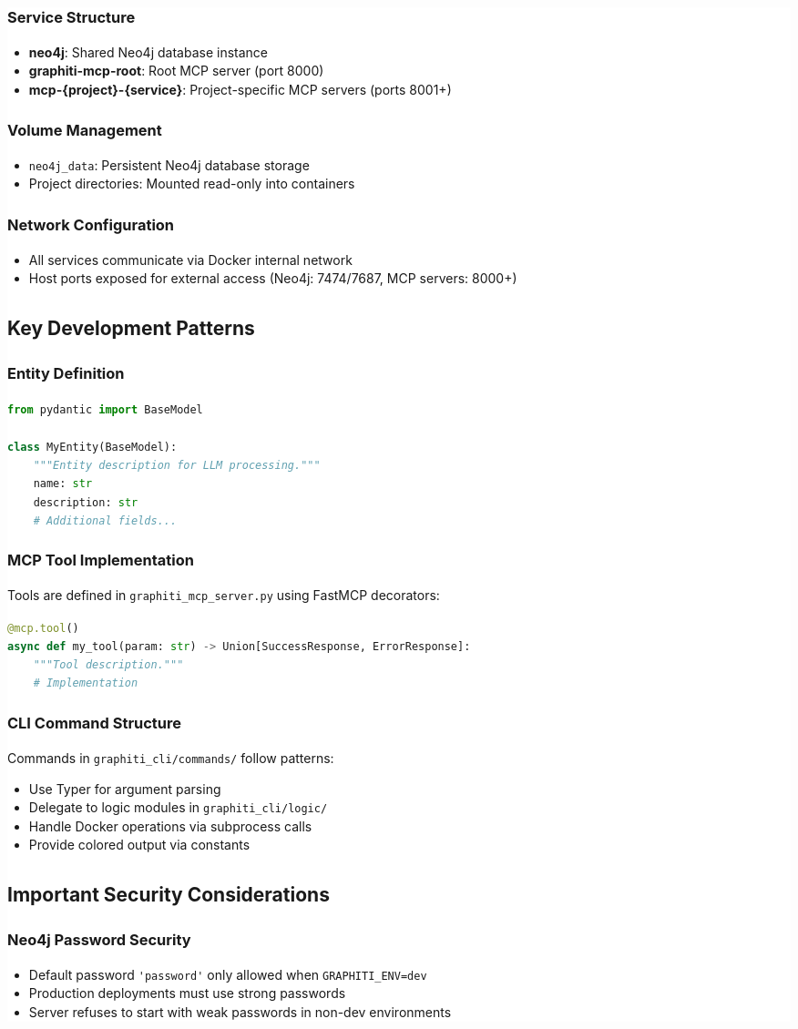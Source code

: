 ### Service Structure
- **neo4j**: Shared Neo4j database instance
- **graphiti-mcp-root**: Root MCP server (port 8000)
- **mcp-{project}-{service}**: Project-specific MCP servers (ports 8001+)

### Volume Management
- `neo4j_data`: Persistent Neo4j database storage
- Project directories: Mounted read-only into containers

### Network Configuration
- All services communicate via Docker internal network
- Host ports exposed for external access (Neo4j: 7474/7687, MCP servers: 8000+)

## Key Development Patterns

### Entity Definition
```python
from pydantic import BaseModel

class MyEntity(BaseModel):
    """Entity description for LLM processing."""
    name: str
    description: str
    # Additional fields...
```

### MCP Tool Implementation
Tools are defined in `graphiti_mcp_server.py` using FastMCP decorators:
```python
@mcp.tool()
async def my_tool(param: str) -> Union[SuccessResponse, ErrorResponse]:
    """Tool description."""
    # Implementation
```

### CLI Command Structure
Commands in `graphiti_cli/commands/` follow patterns:
- Use Typer for argument parsing
- Delegate to logic modules in `graphiti_cli/logic/`
- Handle Docker operations via subprocess calls
- Provide colored output via constants

## Important Security Considerations

### Neo4j Password Security
- Default password `'password'` only allowed when `GRAPHITI_ENV=dev`
- Production deployments must use strong passwords
- Server refuses to start with weak passwords in non-dev environments
